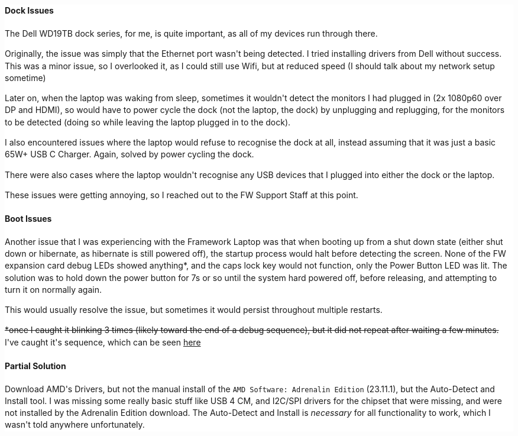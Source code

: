 #### Dock Issues

The Dell WD19TB dock series, for me, is quite important, as all of my devices run through there.

Originally, the issue was simply that the Ethernet port wasn't being detected. I tried installing drivers from Dell without success. This was a minor issue, so I overlooked it, as I could still use Wifi, but at reduced speed (I should talk about my network setup sometime)

Later on, when the laptop was waking from sleep, sometimes it wouldn't detect the monitors I had plugged in (2x 1080p60 over DP and HDMI), so would have to power cycle the dock (not the laptop, the dock) by unplugging and replugging, for the monitors to be detected (doing so while leaving the laptop plugged in to the dock).

I also encountered issues where the laptop would refuse to recognise the dock at all, instead assuming that it was just a basic 65W+ USB C Charger. Again, solved by power cycling the dock.

There were also cases where the laptop wouldn't recognise any USB devices that I plugged into either the dock or the laptop.

These issues were getting annoying, so I reached out to the FW Support Staff at this point.

#### Boot Issues

Another issue that I was experiencing with the Framework Laptop was that when booting up from a shut down state (either shut down or hibernate, as hibernate is still powered off), the startup process would halt before detecting the screen. None of the FW expansion card debug LEDs showed anything*, and the caps lock key would not function, only the Power Button LED was lit. The solution was to hold down the power button for 7s or so until the system hard powered off, before releasing, and attempting to turn it on normally again. 

This would usually resolve the issue, but sometimes it would persist throughout multiple restarts.

~~*once I caught it blinking 3 times (likely toward the end of a debug sequence), but it did not repeat after waiting a few minutes.~~ I've caught it's sequence, which can be seen [here](#not-turning-on-sometimes)

#### Partial Solution

Download AMD's Drivers, but not the manual install of the `AMD Software: Adrenalin Edition` (23.11.1), but the Auto-Detect and Install tool. I was missing some really basic stuff like USB 4 CM, and I2C/SPI drivers for the chipset that were missing, and were not installed by the Adrenalin Edition download. The Auto-Detect and Install is _necessary_ for all functionality to work, which I wasn't told anywhere unfortunately.
